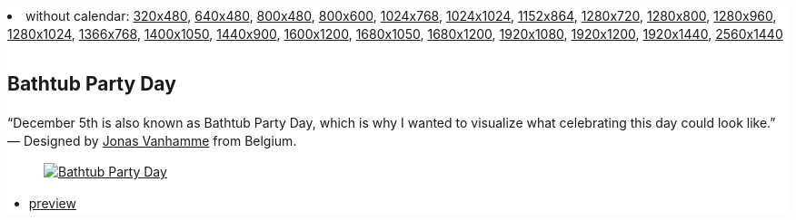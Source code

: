 <li>without calendar: <a href="https://smashingmagazine.com/files/wallpapers/dec-18/tis-the-season-of-snow/nocal/dec-18-tis-the-season-of-snow-nocal-320x480.jpg" title="’Tis The Season Of Snow - 320x480">320x480</a>, <a href="https://smashingmagazine.com/files/wallpapers/dec-18/tis-the-season-of-snow/nocal/dec-18-tis-the-season-of-snow-nocal-640x480.jpg" title="’Tis The Season Of Snow - 640x480">640x480</a>, <a href="https://smashingmagazine.com/files/wallpapers/dec-18/tis-the-season-of-snow/nocal/dec-18-tis-the-season-of-snow-nocal-800x480.jpg" title="’Tis The Season Of Snow - 800x480">800x480</a>, <a href="https://smashingmagazine.com/files/wallpapers/dec-18/tis-the-season-of-snow/nocal/dec-18-tis-the-season-of-snow-nocal-800x600.jpg" title="’Tis The Season Of Snow - 800x600">800x600</a>, <a href="https://smashingmagazine.com/files/wallpapers/dec-18/tis-the-season-of-snow/nocal/dec-18-tis-the-season-of-snow-nocal-1024x768.jpg" title="’Tis The Season Of Snow - 1024x768">1024x768</a>, <a href="https://smashingmagazine.com/files/wallpapers/dec-18/tis-the-season-of-snow/nocal/dec-18-tis-the-season-of-snow-nocal-1024x1024.jpg" title="’Tis The Season Of Snow - 1024x1024">1024x1024</a>, <a href="https://smashingmagazine.com/files/wallpapers/dec-18/tis-the-season-of-snow/nocal/dec-18-tis-the-season-of-snow-nocal-1152x864.jpg" title="’Tis The Season Of Snow - 1152x864">1152x864</a>, <a href="https://smashingmagazine.com/files/wallpapers/dec-18/tis-the-season-of-snow/nocal/dec-18-tis-the-season-of-snow-nocal-1280x720.jpg" title="’Tis The Season Of Snow - 1280x720">1280x720</a>, <a href="https://smashingmagazine.com/files/wallpapers/dec-18/tis-the-season-of-snow/nocal/dec-18-tis-the-season-of-snow-nocal-1280x800.jpg" title="’Tis The Season Of Snow - 1280x800">1280x800</a>, <a href="https://smashingmagazine.com/files/wallpapers/dec-18/tis-the-season-of-snow/nocal/dec-18-tis-the-season-of-snow-nocal-1280x960.jpg" title="’Tis The Season Of Snow - 1280x960">1280x960</a>, <a href="https://smashingmagazine.com/files/wallpapers/dec-18/tis-the-season-of-snow/nocal/dec-18-tis-the-season-of-snow-nocal-1280x1024.jpg" title="’Tis The Season Of Snow - 1280x1024">1280x1024</a>, <a href="https://smashingmagazine.com/files/wallpapers/dec-18/tis-the-season-of-snow/nocal/dec-18-tis-the-season-of-snow-nocal-1366x768.jpg" title="’Tis The Season Of Snow - 1366x768">1366x768</a>, <a href="https://smashingmagazine.com/files/wallpapers/dec-18/tis-the-season-of-snow/nocal/dec-18-tis-the-season-of-snow-nocal-1400x1050.jpg" title="’Tis The Season Of Snow - 1400x1050">1400x1050</a>, <a href="https://smashingmagazine.com/files/wallpapers/dec-18/tis-the-season-of-snow/nocal/dec-18-tis-the-season-of-snow-nocal-1440x900.jpg" title="’Tis The Season Of Snow - 1440x900">1440x900</a>, <a href="https://smashingmagazine.com/files/wallpapers/dec-18/tis-the-season-of-snow/nocal/dec-18-tis-the-season-of-snow-nocal-1600x1200.jpg" title="’Tis The Season Of Snow - 1600x1200">1600x1200</a>, <a href="https://smashingmagazine.com/files/wallpapers/dec-18/tis-the-season-of-snow/nocal/dec-18-tis-the-season-of-snow-nocal-1680x1050.jpg" title="’Tis The Season Of Snow - 1680x1050">1680x1050</a>, <a href="https://smashingmagazine.com/files/wallpapers/dec-18/tis-the-season-of-snow/nocal/dec-18-tis-the-season-of-snow-nocal-1680x1200.jpg" title="’Tis The Season Of Snow - 1680x1200">1680x1200</a>, <a href="https://smashingmagazine.com/files/wallpapers/dec-18/tis-the-season-of-snow/nocal/dec-18-tis-the-season-of-snow-nocal-1920x1080.jpg" title="’Tis The Season Of Snow - 1920x1080">1920x1080</a>, <a href="https://smashingmagazine.com/files/wallpapers/dec-18/tis-the-season-of-snow/nocal/dec-18-tis-the-season-of-snow-nocal-1920x1200.jpg" title="’Tis The Season Of Snow - 1920x1200">1920x1200</a>, <a href="https://smashingmagazine.com/files/wallpapers/dec-18/tis-the-season-of-snow/nocal/dec-18-tis-the-season-of-snow-nocal-1920x1440.jpg" title="’Tis The Season Of Snow - 1920x1440">1920x1440</a>, <a href="https://smashingmagazine.com/files/wallpapers/dec-18/tis-the-season-of-snow/nocal/dec-18-tis-the-season-of-snow-nocal-2560x1440.jpg" title="’Tis The Season Of Snow - 2560x1440">2560x1440</a></li>
</ul>

## Bathtub Party Day
<p>&#147;December 5th is also known as Bathtub Party Day, which is why I wanted to visualize what celebrating this day could look like.&#148; &mdash; Designed by <a href="https://www.behance.net/jonasvanhamme">Jonas Vanhamme</a> from Belgium.</p>
<figure><a href="https://smashingmagazine.com/files/wallpapers/dec-18/bathtub-party-day/dec-18-bathtub-party-day-full.png" title="Bathtub Party Day"><img alt="Bathtub Party Day" src="https://archive.smashing.media/assets/344dbf88-fdf9-42bb-adb4-46f01eedd629/74cafcad-b4bd-488d-b96d-58c06f97dd11/dec-18-bathtub-party-day-preview-opt.png" /></a></figure>
<ul>
<li><a href="https://smashingmagazine.com/files/wallpapers/dec-18/bathtub-party-day/dec-18-bathtub-party-day-preview.png" title="Bathtub Party Day - Preview">preview</a></li>